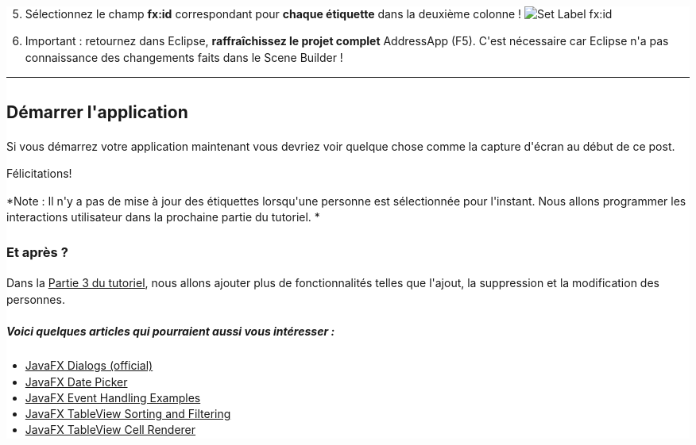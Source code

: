 5. Sélectionnez le champ **fx:id** correspondant pour **chaque étiquette** dans la deuxième colonne ! 
![Set Label fx:id](/assets/library/javafx-tutorial/part2/set-label-fx-id.png)

6. Important : retournez dans Eclipse, **raffraîchissez le projet complet** AddressApp (F5). C'est nécessaire car    Eclipse n'a pas connaissance des changements faits dans le Scene Builder ! 


*****

## Démarrer l'application

Si vous démarrez votre application maintenant vous devriez voir quelque chose comme la capture d'écran au début de ce post.    

Félicitations!

*Note : Il n'y a pas de mise à jour des étiquettes lorsqu'une personne est sélectionnée pour l'instant. Nous allons programmer les interactions utilisateur dans la prochaine partie du tutoriel. *


### Et après ?

Dans la [Partie 3 du tutoriel](/library/javafx-tutorial/fr/part3/), nous allons ajouter plus de fonctionnalités telles que l'ajout, la suppression et la modification des personnes. 


##### Voici quelques articles qui pourraient aussi vous intéresser : 

* [JavaFX Dialogs (official)](/blog/javafx-dialogs-official/)
* [JavaFX Date Picker](/blog/javafx-8-date-picker/)
* [JavaFX Event Handling Examples](/blog/javafx-8-event-handling-examples/)
* [JavaFX TableView Sorting and Filtering](/blog/javafx-8-tableview-sorting-filtering/)
* [JavaFX TableView Cell Renderer](/blog/javafx-8-tableview-cell-renderer/)
